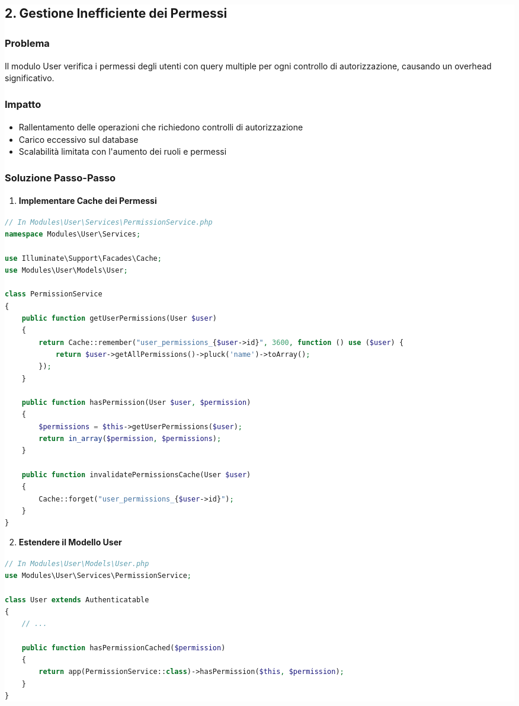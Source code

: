 ## 2. Gestione Inefficiente dei Permessi

### Problema
Il modulo User verifica i permessi degli utenti con query multiple per ogni controllo di autorizzazione, causando un overhead significativo.

### Impatto
- Rallentamento delle operazioni che richiedono controlli di autorizzazione
- Carico eccessivo sul database
- Scalabilità limitata con l'aumento dei ruoli e permessi

### Soluzione Passo-Passo

1. **Implementare Cache dei Permessi**

```php
// In Modules\User\Services\PermissionService.php
namespace Modules\User\Services;

use Illuminate\Support\Facades\Cache;
use Modules\User\Models\User;

class PermissionService
{
    public function getUserPermissions(User $user)
    {
        return Cache::remember("user_permissions_{$user->id}", 3600, function () use ($user) {
            return $user->getAllPermissions()->pluck('name')->toArray();
        });
    }
    
    public function hasPermission(User $user, $permission)
    {
        $permissions = $this->getUserPermissions($user);
        return in_array($permission, $permissions);
    }
    
    public function invalidatePermissionsCache(User $user)
    {
        Cache::forget("user_permissions_{$user->id}");
    }
}
```

2. **Estendere il Modello User**

```php
// In Modules\User\Models\User.php
use Modules\User\Services\PermissionService;

class User extends Authenticatable
{
    // ...
    
    public function hasPermissionCached($permission)
    {
        return app(PermissionService::class)->hasPermission($this, $permission);
    }
}
```
